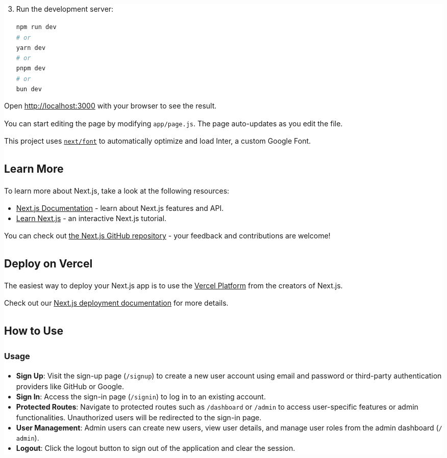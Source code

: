 
3. Run the development server:

    ```bash
    npm run dev
    # or
    yarn dev
    # or
    pnpm dev
    # or
    bun dev
    ```

Open [http://localhost:3000](http://localhost:3000) with your browser to see the result.

You can start editing the page by modifying `app/page.js`. The page auto-updates as you edit the file.

This project uses [`next/font`](https://nextjs.org/docs/basic-features/font-optimization) to automatically optimize and load Inter, a custom Google Font.

## Learn More

To learn more about Next.js, take a look at the following resources:

- [Next.js Documentation](https://nextjs.org/docs) - learn about Next.js features and API.
- [Learn Next.js](https://nextjs.org/learn) - an interactive Next.js tutorial.

You can check out [the Next.js GitHub repository](https://github.com/vercel/next.js/) - your feedback and contributions are welcome!

## Deploy on Vercel

The easiest way to deploy your Next.js app is to use the [Vercel Platform](https://vercel.com/new?utm_medium=default-template&filter=next.js&utm_source=create-next-app&utm_campaign=create-next-app-readme) from the creators of Next.js.

Check out our [Next.js deployment documentation](https://nextjs.org/docs/deployment) for more details.

## How to Use

### Usage

- **Sign Up**: Visit the sign-up page (`/signup`) to create a new user account using email and password or third-party authentication providers like GitHub or Google.
- **Sign In**: Access the sign-in page (`/signin`) to log in to an existing account.
- **Protected Routes**: Navigate to protected routes such as `/dashboard` or `/admin` to access user-specific features or admin functionalities. Unauthorized users will be redirected to the sign-in page.
- **User Management**: Admin users can create new users, view user details, and manage user roles from the admin dashboard (`/admin`).
- **Logout**: Click the logout button to sign out of the application and clear the session.
